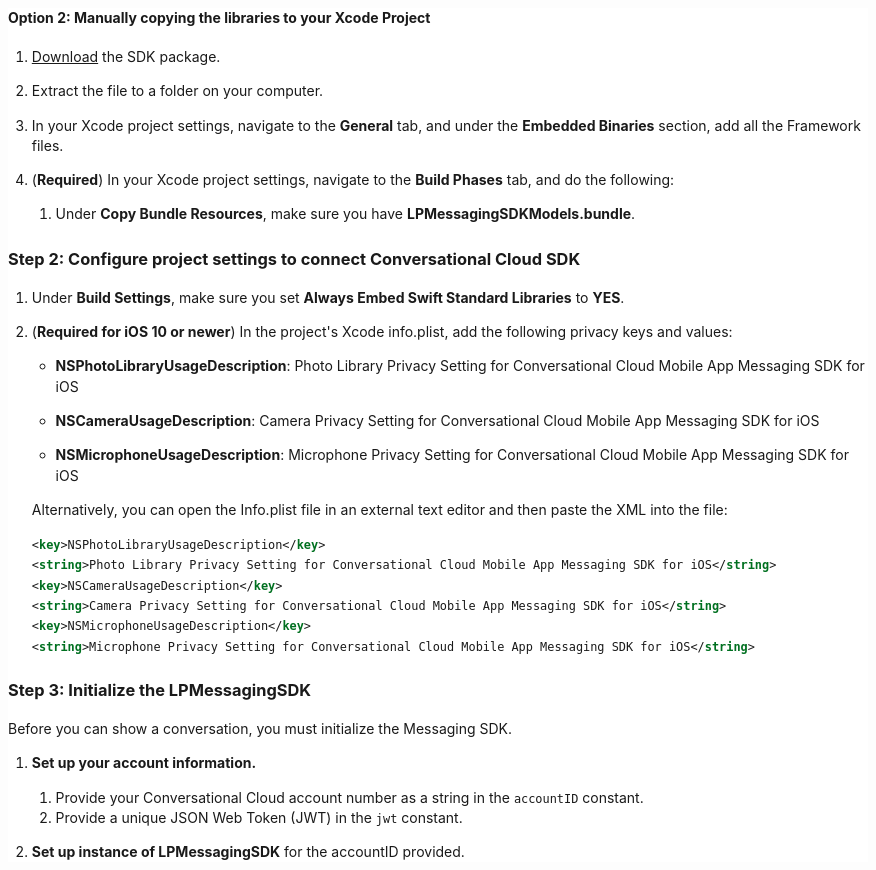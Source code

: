 #### Option 2: Manually copying the libraries to your Xcode Project

1. [Download](https://github.com/LivePersonInc/iOSFrameworks) the SDK package.

2. Extract the file to a folder on your computer.

3. In your Xcode project settings, navigate to the **General** tab, and under the **Embedded Binaries** section, add all the Framework files.

4. (**Required**) In your Xcode project settings, navigate to the **Build Phases** tab, and do the following:

   1. Under **Copy Bundle Resources**, make sure you have **LPMessagingSDKModels.bundle**.  

### Step 2: Configure project settings to connect Conversational Cloud SDK

1. Under **Build Settings**, make sure you set **Always Embed Swift Standard Libraries** to **YES**.

2. (**Required for iOS 10 or newer**) In the project's Xcode info.plist, add the following privacy keys and values:  

    * **NSPhotoLibraryUsageDescription**: Photo Library Privacy Setting for Conversational Cloud Mobile App Messaging SDK for iOS

    * **NSCameraUsageDescription**: Camera Privacy Setting for Conversational Cloud Mobile App Messaging SDK for iOS

    * **NSMicrophoneUsageDescription**: Microphone Privacy Setting for Conversational Cloud Mobile App Messaging SDK for iOS

   Alternatively, you can open the Info.plist file in an external text editor and then paste the XML into the file:

   ```xml
   <key>NSPhotoLibraryUsageDescription</key>
   <string>Photo Library Privacy Setting for Conversational Cloud Mobile App Messaging SDK for iOS</string>
   <key>NSCameraUsageDescription</key>
   <string>Camera Privacy Setting for Conversational Cloud Mobile App Messaging SDK for iOS</string>
   <key>NSMicrophoneUsageDescription</key>
   <string>Microphone Privacy Setting for Conversational Cloud Mobile App Messaging SDK for iOS</string>
   ```

### Step 3: Initialize the LPMessagingSDK

Before you can show a conversation, you must initialize the Messaging SDK.  

1. **Set up your account information.** 
   1. Provide your Conversational Cloud account number as a string in the `accountID` constant.
   2. Provide a unique JSON Web Token (JWT) in the `jwt` constant.   

2. **Set up instance of LPMessagingSDK** for the accountID provided.
